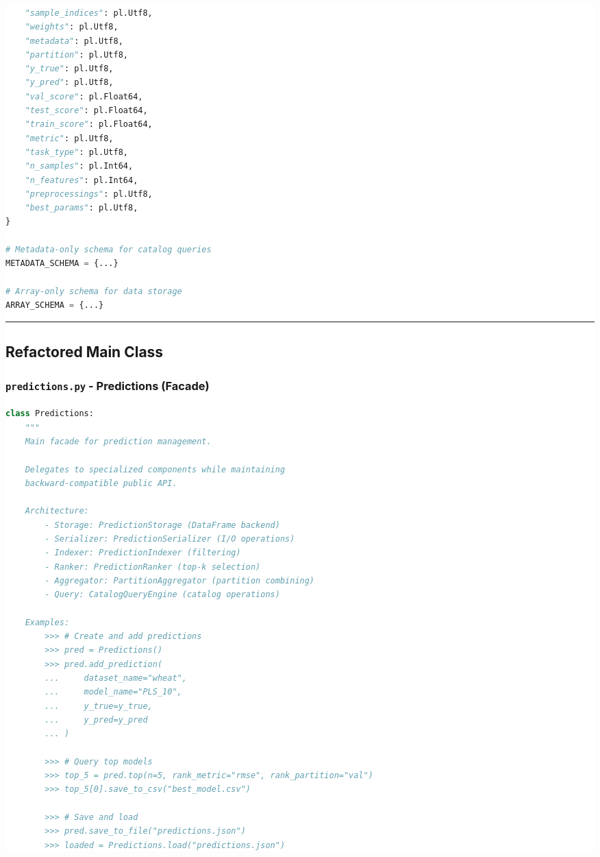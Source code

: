 ```python
    "sample_indices": pl.Utf8,
    "weights": pl.Utf8,
    "metadata": pl.Utf8,
    "partition": pl.Utf8,
    "y_true": pl.Utf8,
    "y_pred": pl.Utf8,
    "val_score": pl.Float64,
    "test_score": pl.Float64,
    "train_score": pl.Float64,
    "metric": pl.Utf8,
    "task_type": pl.Utf8,
    "n_samples": pl.Int64,
    "n_features": pl.Int64,
    "preprocessings": pl.Utf8,
    "best_params": pl.Utf8,
}

# Metadata-only schema for catalog queries
METADATA_SCHEMA = {...}

# Array-only schema for data storage
ARRAY_SCHEMA = {...}
```

---

## Refactored Main Class

### `predictions.py` - Predictions (Facade)

```python
class Predictions:
    """
    Main facade for prediction management.

    Delegates to specialized components while maintaining
    backward-compatible public API.

    Architecture:
        - Storage: PredictionStorage (DataFrame backend)
        - Serializer: PredictionSerializer (I/O operations)
        - Indexer: PredictionIndexer (filtering)
        - Ranker: PredictionRanker (top-k selection)
        - Aggregator: PartitionAggregator (partition combining)
        - Query: CatalogQueryEngine (catalog operations)

    Examples:
        >>> # Create and add predictions
        >>> pred = Predictions()
        >>> pred.add_prediction(
        ...     dataset_name="wheat",
        ...     model_name="PLS_10",
        ...     y_true=y_true,
        ...     y_pred=y_pred
        ... )

        >>> # Query top models
        >>> top_5 = pred.top(n=5, rank_metric="rmse", rank_partition="val")
        >>> top_5[0].save_to_csv("best_model.csv")

        >>> # Save and load
        >>> pred.save_to_file("predictions.json")
        >>> loaded = Predictions.load("predictions.json")
```